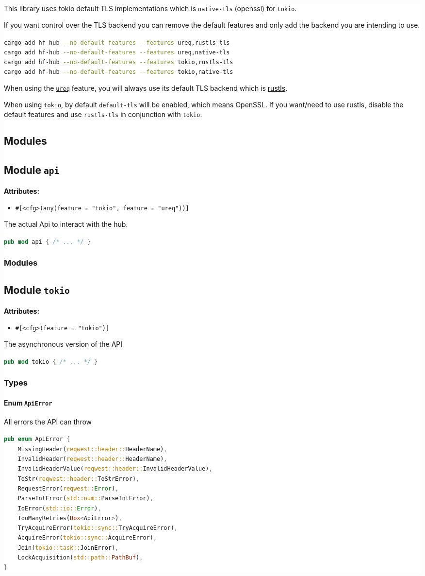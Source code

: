 This library uses tokio default TLS implementations which is `native-tls` (openssl) for `tokio`.

If you want control over the TLS backend you can remove the default features and only add the backend you are intending to use. 

```bash
cargo add hf-hub --no-default-features --features ureq,rustls-tls
cargo add hf-hub --no-default-features --features ureq,native-tls
cargo add hf-hub --no-default-features --features tokio,rustls-tls
cargo add hf-hub --no-default-features --features tokio,native-tls
```


When using the [`ureq`](https://github.com/algesten/ureq) feature, you will always use its default TLS backend which is [rustls](https://github.com/rustls/rustls).

When using [`tokio`](https://github.com/tokio-rs/tokio), by default `default-tls` will be enabled, which means OpenSSL. If you want/need to use rustls, disable the default features and use `rustls-tls` in conjunction with `tokio`.

## Modules

## Module `api`

**Attributes:**

- `#[<cfg>(any(feature = "tokio", feature = "ureq"))]`

The actual Api to interact with the hub.

```rust
pub mod api { /* ... */ }
```

### Modules

## Module `tokio`

**Attributes:**

- `#[<cfg>(feature = "tokio")]`

The asynchronous version of the API

```rust
pub mod tokio { /* ... */ }
```

### Types

#### Enum `ApiError`

All errors the API can throw

```rust
pub enum ApiError {
    MissingHeader(reqwest::header::HeaderName),
    InvalidHeader(reqwest::header::HeaderName),
    InvalidHeaderValue(reqwest::header::InvalidHeaderValue),
    ToStr(reqwest::header::ToStrError),
    RequestError(reqwest::Error),
    ParseIntError(std::num::ParseIntError),
    IoError(std::io::Error),
    TooManyRetries(Box<ApiError>),
    TryAcquireError(tokio::sync::TryAcquireError),
    AcquireError(tokio::sync::AcquireError),
    Join(tokio::task::JoinError),
    LockAcquisition(std::path::PathBuf),
}
```